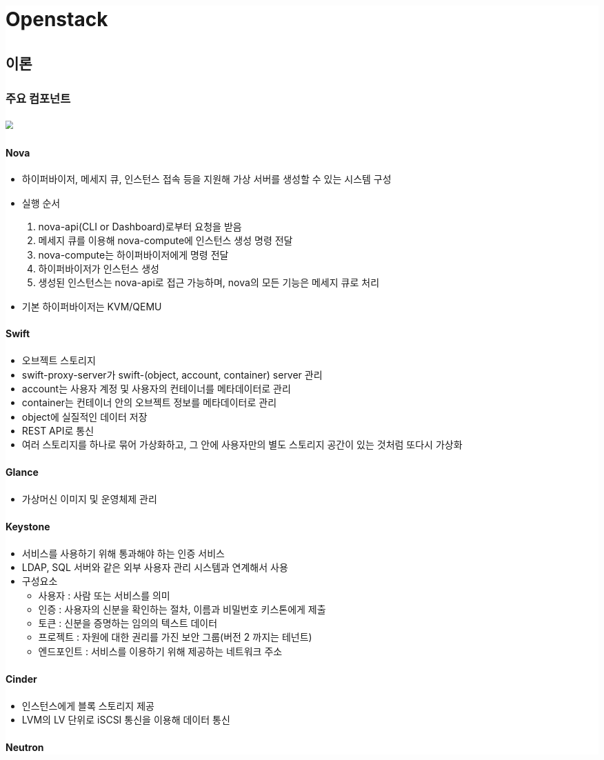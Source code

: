 # Openstack

## 이론

### 주요 컴포넌트

<img src="https://i.ibb.co/xSWhhJY/image-20200709141641495.png" style="zoom:70%;" />

#### Nova

- 하이퍼바이저, 메세지 큐, 인스턴스 접속 등을 지원해 가상 서버를 생성할 수 있는 시스템 구성

- 실행 순서

  1. nova-api(CLI or Dashboard)로부터 요청을 받음
  2. 메세지 큐를 이용해 nova-compute에 인스턴스 생성 명령 전달
  3. nova-compute는 하이퍼바이저에게 명령 전달
  4. 하이퍼바이저가 인스턴스 생성
  5. 생성된 인스턴스는 nova-api로 접근 가능하며, nova의 모든 기능은 메세지 큐로 처리

- 기본 하이퍼바이저는 KVM/QEMU

#### Swift

- 오브젝트 스토리지
- swift-proxy-server가 swift-(object, account, container) server 관리
- account는 사용자 계정 및 사용자의 컨테이너를 메타데이터로 관리
- container는 컨테이너 안의 오브젝트 정보를 메타데이터로 관리
- object에 실질적인 데이터 저장
- REST API로 통신
- 여러 스토리지를 하나로 묶어 가상화하고, 그 안에 사용자만의 별도 스토리지 공간이 있는 것처럼 또다시 가상화

#### Glance

- 가상머신 이미지 및 운영체제 관리

#### Keystone

- 서비스를 사용하기 위해 통과해야 하는 인증 서비스
- LDAP, SQL 서버와 같은 외부 사용자 관리 시스템과 연계해서 사용
- 구성요소
  - 사용자 : 사람 또는 서비스를 의미
  - 인증 : 사용자의 신분을 확인하는 절차, 이름과 비밀번호 키스톤에게 제출
  - 토큰 : 신분을 증명하는 임의의 텍스트 데이터
  - 프로젝트 : 자원에 대한 권리를 가진 보안 그룹(버전 2 까지는 테넌트)
  - 엔드포인트 : 서비스를 이용하기 위해 제공하는 네트워크 주소

#### Cinder

- 인스턴스에게 블록 스토리지 제공
- LVM의 LV 단위로 iSCSI 통신을 이용해 데이터 통신

#### Neutron
